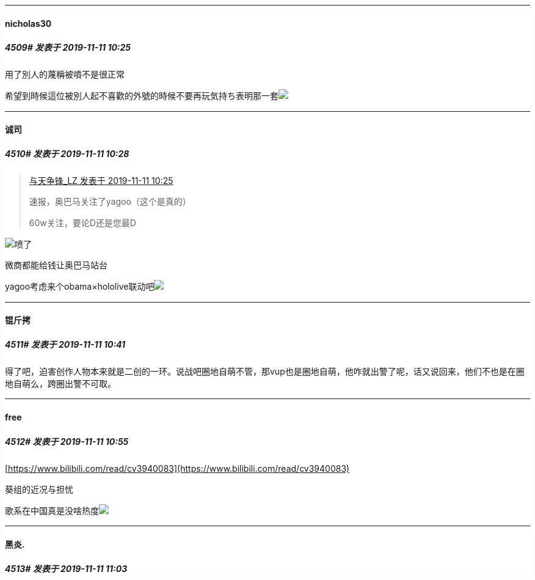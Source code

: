 
*****

####  nicholas30  
##### 4509#       发表于 2019-11-11 10:25


用了別人的蔑稱被噴不是很正常

希望到時候這位被別人起不喜歡的外號的時候不要再玩気持ち表明那一套<img src="https://static.saraba1st.com/image/smiley/face2017/053.png" referrerpolicy="no-referrer">


*****

####  诚司  
##### 4510#       发表于 2019-11-11 10:28


<blockquote><a href="httphttps://bbs.saraba1st.com/2b/forum.php?mod=redirect&amp;goto=findpost&amp;pid=45474876&amp;ptid=1857164" target="_blank">与天争锋_LZ 发表于 2019-11-11 10:25</a>

速报，奥巴马关注了yagoo（这个是真的）


60w关注，要论D还是您最D</blockquote>
<img src="https://static.saraba1st.com/image/smiley/face2017/091.png" referrerpolicy="no-referrer">喷了

微商都能给钱让奥巴马站台

yagoo考虑来个obama×hololive联动吧<img src="https://static.saraba1st.com/image/smiley/face2017/067.png" referrerpolicy="no-referrer">


*****

####  锟斤拷  
##### 4511#       发表于 2019-11-11 10:41


得了吧，迫害创作人物本来就是二创的一环。说战吧圈地自萌不管，那vup也是圈地自萌，他咋就出警了呢，话又说回来，他们不也是在圈地自萌么，跨圈出警不可取。


*****

####  free  
##### 4512#       发表于 2019-11-11 10:55


[https://www.bilibili.com/read/cv3940083](https://www.bilibili.com/read/cv3940083)

葵组的近况与担忧

歌系在中国真是没啥热度<img src="https://static.saraba1st.com/image/smiley/face2017/137.gif" referrerpolicy="no-referrer">


*****

####  黑炎.  
##### 4513#       发表于 2019-11-11 11:03
